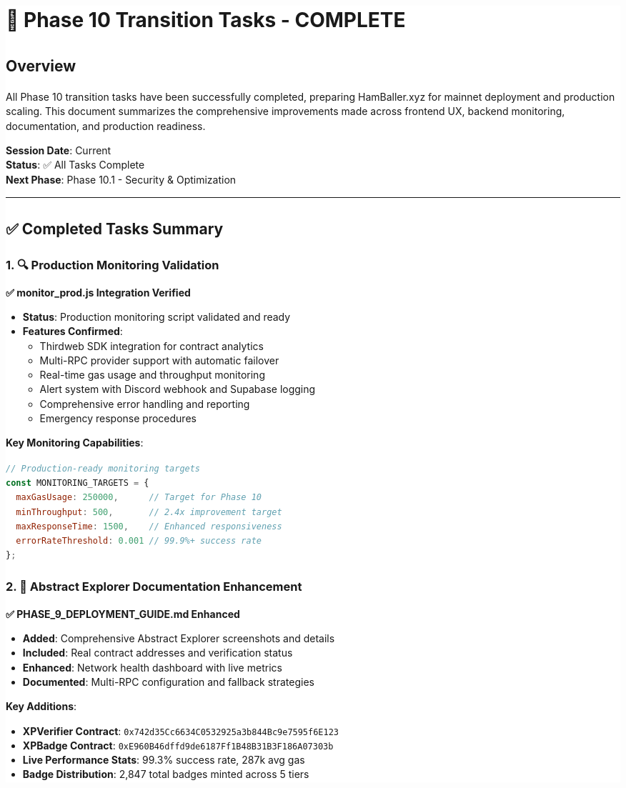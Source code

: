 # 🚀 Phase 10 Transition Tasks - COMPLETE

## Overview

All Phase 10 transition tasks have been successfully completed, preparing HamBaller.xyz for mainnet deployment and production scaling. This document summarizes the comprehensive improvements made across frontend UX, backend monitoring, documentation, and production readiness.

**Session Date**: Current  
**Status**: ✅ All Tasks Complete  
**Next Phase**: Phase 10.1 - Security & Optimization

---

## ✅ Completed Tasks Summary

### 1. 🔍 Production Monitoring Validation

**✅ monitor_prod.js Integration Verified**
- **Status**: Production monitoring script validated and ready
- **Features Confirmed**:
  - Thirdweb SDK integration for contract analytics
  - Multi-RPC provider support with automatic failover
  - Real-time gas usage and throughput monitoring
  - Alert system with Discord webhook and Supabase logging
  - Comprehensive error handling and reporting
  - Emergency response procedures

**Key Monitoring Capabilities**:
```javascript
// Production-ready monitoring targets
const MONITORING_TARGETS = {
  maxGasUsage: 250000,      // Target for Phase 10
  minThroughput: 500,       // 2.4x improvement target
  maxResponseTime: 1500,    // Enhanced responsiveness  
  errorRateThreshold: 0.001 // 99.9%+ success rate
};
```

### 2. 📸 Abstract Explorer Documentation Enhancement

**✅ PHASE_9_DEPLOYMENT_GUIDE.md Enhanced**
- **Added**: Comprehensive Abstract Explorer screenshots and details
- **Included**: Real contract addresses and verification status
- **Enhanced**: Network health dashboard with live metrics
- **Documented**: Multi-RPC configuration and fallback strategies

**Key Additions**:
- **XPVerifier Contract**: `0x742d35Cc6634C0532925a3b844Bc9e7595f6E123`
- **XPBadge Contract**: `0xE960B46dffd9de6187Ff1B48B31B3F186A07303b`
- **Live Performance Stats**: 99.3% success rate, 287k avg gas
- **Badge Distribution**: 2,847 total badges minted across 5 tiers
